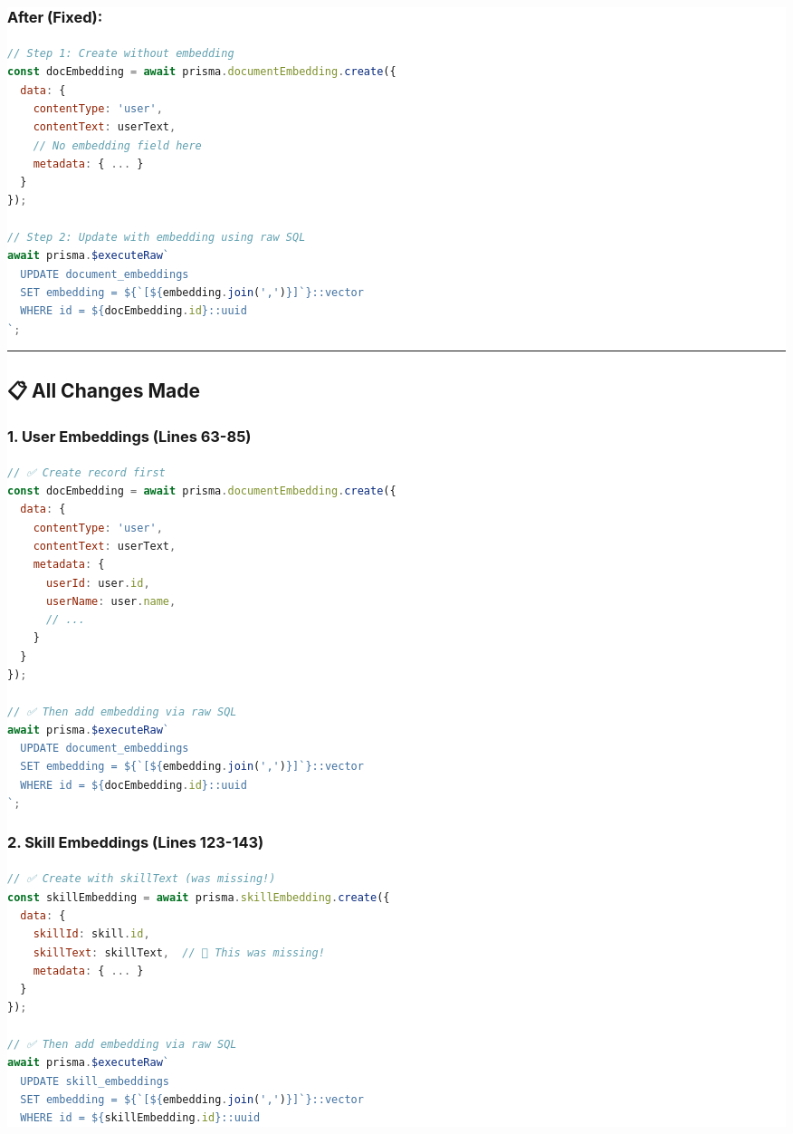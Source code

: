 ### After (Fixed):
```javascript
// Step 1: Create without embedding
const docEmbedding = await prisma.documentEmbedding.create({
  data: {
    contentType: 'user',
    contentText: userText,
    // No embedding field here
    metadata: { ... }
  }
});

// Step 2: Update with embedding using raw SQL
await prisma.$executeRaw`
  UPDATE document_embeddings 
  SET embedding = ${`[${embedding.join(',')}]`}::vector
  WHERE id = ${docEmbedding.id}::uuid
`;
```

---

## 📋 All Changes Made

### 1. User Embeddings (Lines 63-85)
```javascript
// ✅ Create record first
const docEmbedding = await prisma.documentEmbedding.create({
  data: {
    contentType: 'user',
    contentText: userText,
    metadata: {
      userId: user.id,
      userName: user.name,
      // ...
    }
  }
});

// ✅ Then add embedding via raw SQL
await prisma.$executeRaw`
  UPDATE document_embeddings 
  SET embedding = ${`[${embedding.join(',')}]`}::vector
  WHERE id = ${docEmbedding.id}::uuid
`;
```

### 2. Skill Embeddings (Lines 123-143)
```javascript
// ✅ Create with skillText (was missing!)
const skillEmbedding = await prisma.skillEmbedding.create({
  data: {
    skillId: skill.id,
    skillText: skillText,  // 🎯 This was missing!
    metadata: { ... }
  }
});

// ✅ Then add embedding via raw SQL
await prisma.$executeRaw`
  UPDATE skill_embeddings 
  SET embedding = ${`[${embedding.join(',')}]`}::vector
  WHERE id = ${skillEmbedding.id}::uuid
```